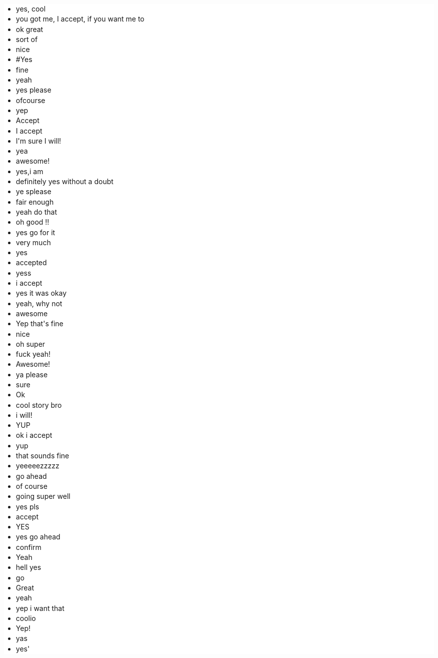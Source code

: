 - yes, cool
- you got me, I accept, if you want me to
- ok great
- sort of
- nice 
- #Yes
- fine 
- yeah 
- yes please 
- ofcourse
- yep
- Accept
- I accept
- I'm sure I will! 
- yea
- awesome!
- yes,i am
- definitely yes without a doubt
- ye splease
- fair enough
- yeah do that
- oh good !!
- yes go for it
- very much
- yes 
- accepted
- yess
- i accept
- yes it was okay
- yeah, why not
- awesome
- Yep that's fine
- nice
- oh super
- fuck yeah!
- Awesome!
- ya please
- sure
- Ok
- cool story bro
- i will!
- YUP
- ok i accept
- yup
- that sounds fine 
- yeeeeezzzzz
- go ahead
- of course
- going super well
- yes pls
- accept
- YES
- yes go ahead
- confirm
- Yeah
- hell yes
- go
- Great
- yeah
- yep i want that
- coolio
- Yep!
- yas
- yes'